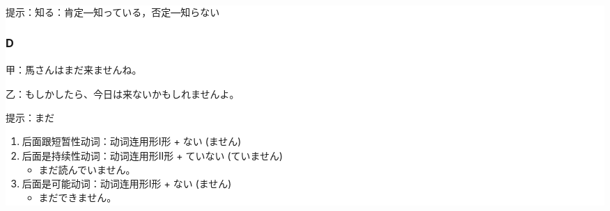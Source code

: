 提示：知る：肯定—知っている，否定—知らない

### D
甲：馬さんはまだ来ませんね。

乙：もしかしたら、今日は来ないかもしれませんよ。

提示：まだ

1. 后面跟短暂性动词：动词连用形I形 + ない (ません)
2. 后面是持续性动词：动词连用形II形 + ていない (ていません)
	* まだ読んでいません。
3. 后面是可能动词：动词连用形I形 + ない (ません)
	* まだできません。

